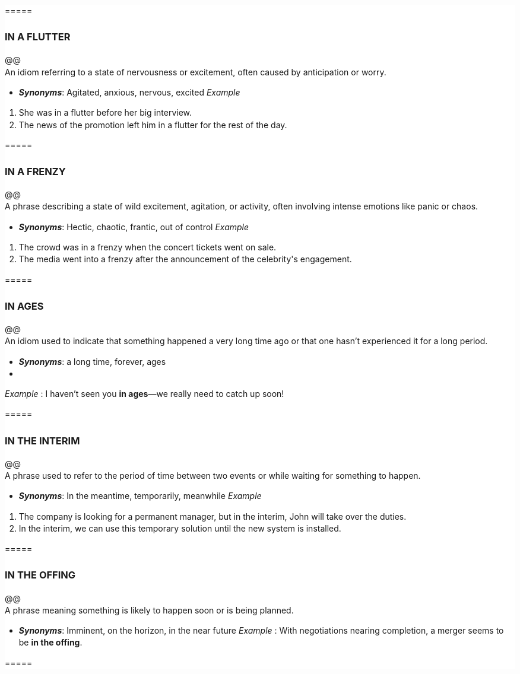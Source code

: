 =====

### IN A FLUTTER
@@  
An idiom referring to a state of nervousness or excitement, often caused by anticipation or worry.
- ***Synonyms***: Agitated, anxious, nervous, excited
_Example_
1. She was in a flutter before her big interview.
2. The news of the promotion left him in a flutter for the rest of the day.

=====

### IN A FRENZY
@@  
A phrase describing a state of wild excitement, agitation, or activity, often involving intense emotions like panic or chaos.
- ***Synonyms***: Hectic, chaotic, frantic, out of control
_Example_
1. The crowd was in a frenzy when the concert tickets went on sale.
2. The media went into a frenzy after the announcement of the celebrity's engagement.

=====

### IN AGES
@@  
An idiom used to indicate that something happened a very long time ago or that one hasn’t experienced it for a long period.
- ***Synonyms***: a long time, forever, ages 
- 
_Example_ : I haven’t seen you **in ages**—we really need to catch up soon!

=====

### IN THE INTERIM
@@  
A phrase used to refer to the period of time between two events or while waiting for something to happen.
- ***Synonyms***: In the meantime, temporarily, meanwhile
_Example_
1. The company is looking for a permanent manager, but in the interim, John will take over the duties.
2. In the interim, we can use this temporary solution until the new system is installed.

=====

### IN THE OFFING
@@  
A phrase meaning something is likely to happen soon or is being planned.
- ***Synonyms***: Imminent, on the horizon, in the near future
_Example_ : With negotiations nearing completion, a merger seems to be **in the offing**.

=====
